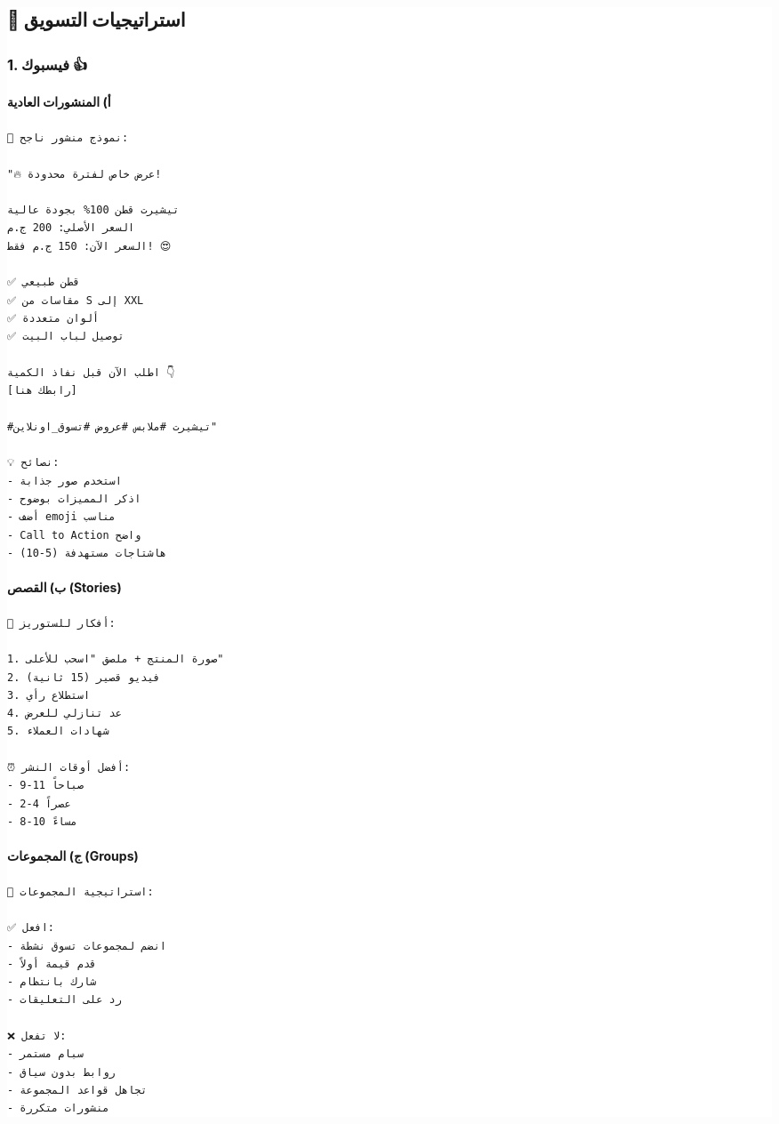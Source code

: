 ## 📱 استراتيجيات التسويق

### 1. **فيسبوك** 👍

#### أ) المنشورات العادية
```
📝 نموذج منشور ناجح:

"🔥 عرض خاص لفترة محدودة!

تيشيرت قطن 100% بجودة عالية
السعر الأصلي: 200 ج.م
السعر الآن: 150 ج.م فقط! 😍

✅ قطن طبيعي
✅ مقاسات من S إلى XXL
✅ ألوان متعددة
✅ توصيل لباب البيت

اطلب الآن قبل نفاذ الكمية 👇
[رابطك هنا]

#تيشيرت #ملابس #عروض #تسوق_اونلاين"

💡 نصائح:
- استخدم صور جذابة
- اذكر المميزات بوضوح
- أضف emoji مناسب
- Call to Action واضح
- هاشتاجات مستهدفة (5-10)
```

#### ب) القصص (Stories)
```
📸 أفكار للستوريز:

1. صورة المنتج + ملصق "اسحب للأعلى"
2. فيديو قصير (15 ثانية)
3. استطلاع رأي
4. عد تنازلي للعرض
5. شهادات العملاء

⏰ أفضل أوقات النشر:
- 9-11 صباحاً
- 2-4 عصراً
- 8-10 مساءً
```

#### ج) المجموعات (Groups)
```
👥 استراتيجية المجموعات:

✅ افعل:
- انضم لمجموعات تسوق نشطة
- قدم قيمة أولاً
- شارك بانتظام
- رد على التعليقات

❌ لا تفعل:
- سبام مستمر
- روابط بدون سياق
- تجاهل قواعد المجموعة
- منشورات متكررة
```